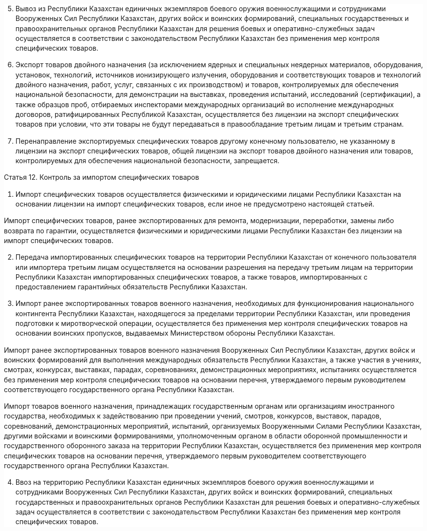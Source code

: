 5. Вывоз из Республики Казахстан единичных экземпляров боевого оружия военнослужащими и сотрудниками Вооруженных Сил Республики Казахстан, других войск и воинских формирований, специальных государственных и правоохранительных органов Республики Казахстан для решения боевых и оперативно-служебных задач осуществляется в соответствии с законодательством Республики Казахстан без применения мер контроля специфических товаров.

6. Экспорт товаров двойного назначения (за исключением ядерных и специальных неядерных материалов, оборудования, установок, технологий, источников ионизирующего излучения, оборудования и соответствующих товаров и технологий двойного назначения, работ, услуг, связанных с их производством) и товаров, контролируемых для обеспечения национальной безопасности, для демонстрации на выставках, проведения испытаний, исследований (сертификации), а также образцов проб, отбираемых инспекторами международных организаций во исполнение международных договоров, ратифицированных Республикой Казахстан, осуществляется без лицензии на экспорт специфических товаров при условии, что эти товары не будут передаваться в правообладание третьим лицам и третьим странам.

7. Перенаправление экспортируемых специфических товаров другому конечному пользователю, не указанному в лицензии на экспорт специфических товаров, общей лицензии на экспорт товаров двойного назначения или товаров, контролируемых для обеспечения национальной безопасности, запрещается.

Статья 12. Контроль за импортом специфических товаров

1. Импорт специфических товаров осуществляется физическими и юридическими лицами Республики Казахстан на основании лицензии на импорт специфических товаров, если иное не предусмотрено настоящей статьей.

Импорт специфических товаров, ранее экспортированных для ремонта, модернизации, переработки, замены либо возврата по гарантии, осуществляется физическими и юридическими лицами Республики Казахстан без лицензии на импорт специфических товаров.

2. Передача импортированных специфических товаров на территории Республики Казахстан от конечного пользователя или импортера третьим лицам осуществляется на основании разрешения на передачу третьим лицам на территории Республики Казахстан импортированных специфических товаров, а также товаров, импортированных с предоставлением гарантийных обязательств Республики Казахстан.

3. Импорт ранее экспортированных товаров военного назначения, необходимых для функционирования национального контингента Республики Казахстан, находящегося за пределами территории Республики Казахстан, или проведения подготовки к миротворческой операции, осуществляется без применения мер контроля специфических товаров на основании воинских пропусков, выдаваемых Министерством обороны Республики Казахстан.

Импорт ранее экспортированных товаров военного назначения Вооруженных Сил Республики Казахстан, других войск и воинских формирований для выполнения международных обязательств Республики Казахстан, а также участия в учениях, смотрах, конкурсах, выставках, парадах, соревнованиях, демонстрационных мероприятиях, испытаниях осуществляется без применения мер контроля специфических товаров на основании перечня, утверждаемого первым руководителем соответствующего государственного органа Республики Казахстан.

Импорт товаров военного назначения, принадлежащих государственным органам или организациям иностранного государства, необходимых к задействованию при проведении учений, смотров, конкурсов, выставок, парадов, соревнований, демонстрационных мероприятий, испытаний, организуемых Вооруженными Силами Республики Казахстан, другими войсками и воинскими формированиями, уполномоченным органом в области оборонной промышленности и государственного оборонного заказа на территории Республики Казахстан, осуществляется без применения мер контроля специфических товаров на основании перечня, утверждаемого первым руководителем соответствующего государственного органа Республики Казахстан.

4. Ввоз на территорию Республики Казахстан единичных экземпляров боевого оружия военнослужащими и сотрудниками Вооруженных Сил Республики Казахстан, других войск и воинских формирований, специальных государственных и правоохранительных органов Республики Казахстан для решения боевых и оперативно-служебных задач осуществляется в соответствии с законодательством Республики Казахстан без применения мер контроля специфических товаров.
